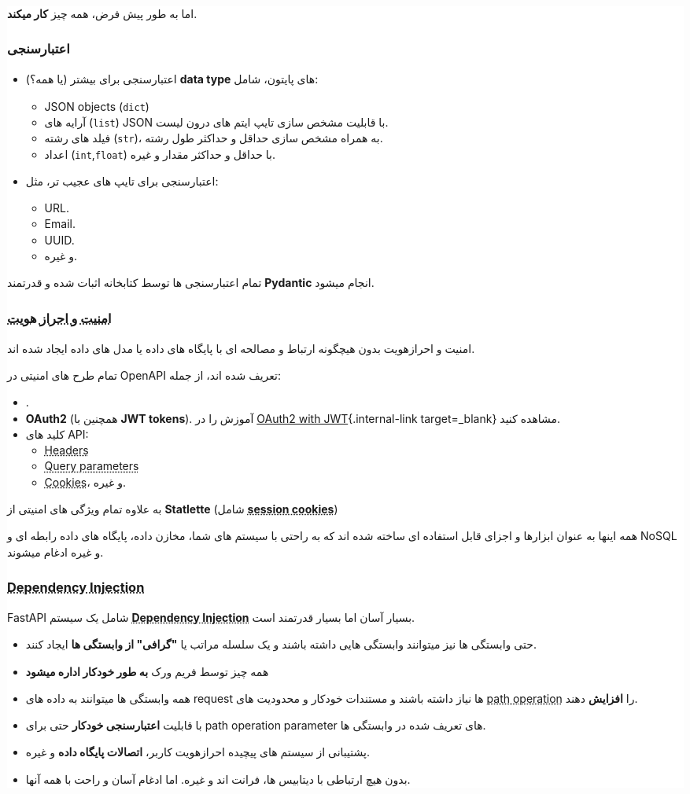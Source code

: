 اما به طور پیش فرض، همه چیز **کار میکند**.

### اعتبارسنجی

* اعتبارسنجی برای بیشتر (یا همه؟) **data type** های پایتون، شامل:

    * JSON objects (`dict`)
    * آرایه های (‍‍‍‍`list`) JSON با قابلیت مشخص سازی تایپ ایتم های درون لیست.
    * فیلد های رشته (`str`)، به همراه مشخص سازی حداقل و حداکثر طول رشته.
    * اعداد (‍‍`int`,`float`) با حداقل و حداکثر مقدار و غیره.

* اعتبارسنجی برای تایپ های عجیب تر، مثل:
    * URL.
    * Email.
    * UUID.
    * و غیره.

تمام اعتبارسنجی ها توسط کتابخانه اثبات شده و قدرتمند **Pydantic** انجام میشود.

### <abbr title="Security and authentication">امنیت و احراز هویت</abbr>

امنیت و احرازهویت بدون هیچگونه ارتباط و مصالحه ای با پایگاه های داده یا مدل های داده ایجاد شده اند.

تمام طرح های امنیتی در OpenAPI تعریف شده اند، از جمله:

* .
* **OAuth2** (همچنین با **JWT tokens**). آموزش را در [OAuth2 with JWT](tutorial/security/oauth2-jwt.md){.internal-link target=\_blank} مشاهده کنید.
* کلید های API:
    * <abbr title="سرصفحه ها">Headers</abbr>
    * <abbr title="پارامترهای پرسمان">Query parameters</abbr>
    * <abbr title="کوکی ها">Cookies</abbr>، و غیره.

به علاوه تمام ویژگی های امنیتی از **Statlette** (شامل **<abbr title="کوکی های جلسه">session cookies</abbr>**)

همه اینها به عنوان ابزارها و اجزای قابل استفاده ای ساخته شده اند که به راحتی با سیستم های شما، مخازن داده، پایگاه های داده رابطه ای و NoSQL و غیره ادغام میشوند.

### <abbr title="تزریق وابستگی">Dependency Injection</abbr>

FastAPI شامل یک سیستم <abbr title='همچنین به عنوان "components", "resources", "services" و "providers" شناخته میشود'><strong>Dependency Injection</strong></abbr> بسیار آسان اما بسیار قدرتمند است.

* حتی وابستگی ها نیز میتوانند وابستگی هایی داشته باشند و یک سلسله مراتب یا **"گرافی" از وابستگی ها** ایجاد کنند.

* همه چیز توسط فریم ورک **به طور خودکار اداره میشود**

* همه وابستگی ها میتوانند به داده های request ها نیاز داشته باشند و مستندات خودکار و محدودیت های <abbr title="عملیات مسیر">path operation</abbr> را **افزایش** دهند.

* با قابلیت **اعتبارسنجی خودکار** حتی برای path operation parameter های تعریف شده در وابستگی ها.

* پشتیبانی از سیستم های پیچیده احرازهویت کاربر، **اتصالات پایگاه داده** و غیره.

* بدون هیچ ارتباطی با دیتابیس ها، فرانت اند و غیره. اما ادغام آسان و راحت با همه آنها.
